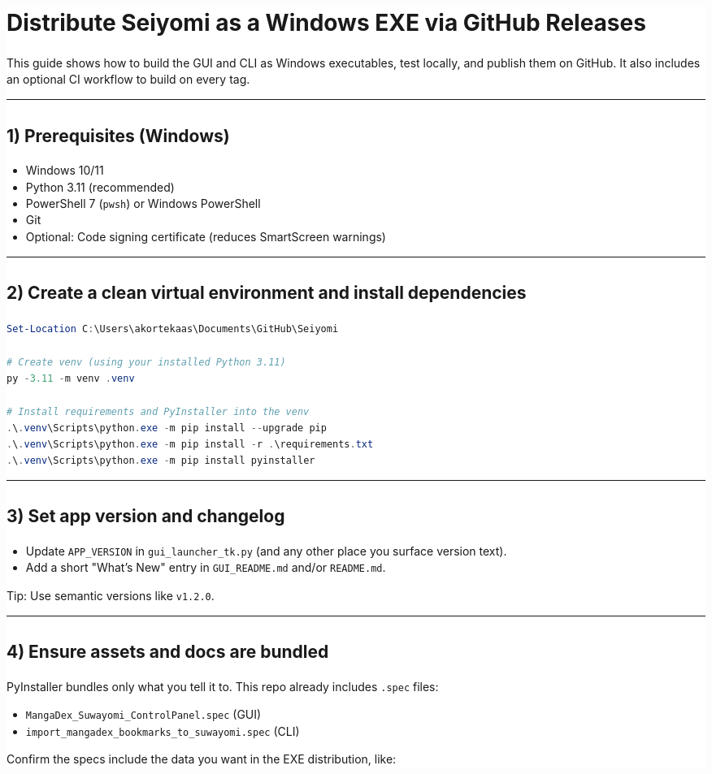 # Distribute Seiyomi as a Windows EXE via GitHub Releases

This guide shows how to build the GUI and CLI as Windows executables, test locally, and publish them on GitHub. It also includes an optional CI workflow to build on every tag.

---

## 1) Prerequisites (Windows)

- Windows 10/11
- Python 3.11 (recommended)
- PowerShell 7 (`pwsh`) or Windows PowerShell
- Git
- Optional: Code signing certificate (reduces SmartScreen warnings)

---

## 2) Create a clean virtual environment and install dependencies

```powershell
Set-Location C:\Users\akortekaas\Documents\GitHub\Seiyomi

# Create venv (using your installed Python 3.11)
py -3.11 -m venv .venv

# Install requirements and PyInstaller into the venv
.\.venv\Scripts\python.exe -m pip install --upgrade pip
.\.venv\Scripts\python.exe -m pip install -r .\requirements.txt
.\.venv\Scripts\python.exe -m pip install pyinstaller
```

---

## 3) Set app version and changelog

- Update `APP_VERSION` in `gui_launcher_tk.py` (and any other place you surface version text).
- Add a short "What’s New" entry in `GUI_README.md` and/or `README.md`.

Tip: Use semantic versions like `v1.2.0`.

---

## 4) Ensure assets and docs are bundled

PyInstaller bundles only what you tell it to. This repo already includes `.spec` files:

- `MangaDex_Suwayomi_ControlPanel.spec` (GUI)
- `import_mangadex_bookmarks_to_suwayomi.spec` (CLI)

Confirm the specs include the data you want in the EXE distribution, like:
